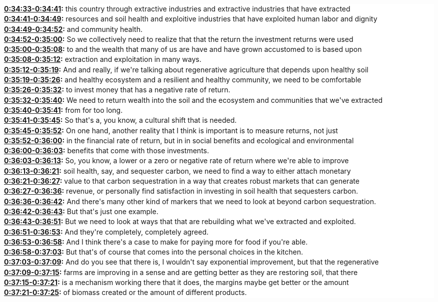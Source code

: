 **[0:34:33-0:34:41](https://investinginregenerativeagriculture.com/2018/08/21/ian-mcsweeney/#t=0:34:33):**  this country through extractive industries and extractive industries that have extracted  
**[0:34:41-0:34:49](https://investinginregenerativeagriculture.com/2018/08/21/ian-mcsweeney/#t=0:34:41):**  resources and soil health and exploitive industries that have exploited human labor and dignity  
**[0:34:49-0:34:52](https://investinginregenerativeagriculture.com/2018/08/21/ian-mcsweeney/#t=0:34:49):**  and community health.  
**[0:34:52-0:35:00](https://investinginregenerativeagriculture.com/2018/08/21/ian-mcsweeney/#t=0:34:52):**  So we collectively need to realize that that the return the investment returns were used  
**[0:35:00-0:35:08](https://investinginregenerativeagriculture.com/2018/08/21/ian-mcsweeney/#t=0:35:00):**  to and the wealth that many of us are have and have grown accustomed to is based upon  
**[0:35:08-0:35:12](https://investinginregenerativeagriculture.com/2018/08/21/ian-mcsweeney/#t=0:35:08):**  extraction and exploitation in many ways.  
**[0:35:12-0:35:19](https://investinginregenerativeagriculture.com/2018/08/21/ian-mcsweeney/#t=0:35:12):**  And and really, if we're talking about regenerative agriculture that depends upon healthy soil  
**[0:35:19-0:35:26](https://investinginregenerativeagriculture.com/2018/08/21/ian-mcsweeney/#t=0:35:19):**  and healthy ecosystem and a resilient and healthy community, we need to be comfortable  
**[0:35:26-0:35:32](https://investinginregenerativeagriculture.com/2018/08/21/ian-mcsweeney/#t=0:35:26):**  to invest money that has a negative rate of return.  
**[0:35:32-0:35:40](https://investinginregenerativeagriculture.com/2018/08/21/ian-mcsweeney/#t=0:35:32):**  We need to return wealth into the soil and the ecosystem and communities that we've extracted  
**[0:35:40-0:35:41](https://investinginregenerativeagriculture.com/2018/08/21/ian-mcsweeney/#t=0:35:40):**  from for too long.  
**[0:35:41-0:35:45](https://investinginregenerativeagriculture.com/2018/08/21/ian-mcsweeney/#t=0:35:41):**  So that's a, you know, a cultural shift that is needed.  
**[0:35:45-0:35:52](https://investinginregenerativeagriculture.com/2018/08/21/ian-mcsweeney/#t=0:35:45):**  On one hand, another reality that I think is important is to measure returns, not just  
**[0:35:52-0:36:00](https://investinginregenerativeagriculture.com/2018/08/21/ian-mcsweeney/#t=0:35:52):**  in the financial rate of return, but in in social benefits and ecological and environmental  
**[0:36:00-0:36:03](https://investinginregenerativeagriculture.com/2018/08/21/ian-mcsweeney/#t=0:36:00):**  benefits that come with those investments.  
**[0:36:03-0:36:13](https://investinginregenerativeagriculture.com/2018/08/21/ian-mcsweeney/#t=0:36:03):**  So, you know, a lower or a zero or negative rate of return where we're able to improve  
**[0:36:13-0:36:21](https://investinginregenerativeagriculture.com/2018/08/21/ian-mcsweeney/#t=0:36:13):**  soil health, say, and sequester carbon, we need to find a way to either attach monetary  
**[0:36:21-0:36:27](https://investinginregenerativeagriculture.com/2018/08/21/ian-mcsweeney/#t=0:36:21):**  value to that carbon sequestration in a way that creates robust markets that can generate  
**[0:36:27-0:36:36](https://investinginregenerativeagriculture.com/2018/08/21/ian-mcsweeney/#t=0:36:27):**  revenue, or personally find satisfaction in investing in soil health that sequesters carbon.  
**[0:36:36-0:36:42](https://investinginregenerativeagriculture.com/2018/08/21/ian-mcsweeney/#t=0:36:36):**  And there's many other kind of markers that we need to look at beyond carbon sequestration.  
**[0:36:42-0:36:43](https://investinginregenerativeagriculture.com/2018/08/21/ian-mcsweeney/#t=0:36:42):**  But that's just one example.  
**[0:36:43-0:36:51](https://investinginregenerativeagriculture.com/2018/08/21/ian-mcsweeney/#t=0:36:43):**  But we need to look at ways that that are rebuilding what we've extracted and exploited.  
**[0:36:51-0:36:53](https://investinginregenerativeagriculture.com/2018/08/21/ian-mcsweeney/#t=0:36:51):**  And they're completely, completely agreed.  
**[0:36:53-0:36:58](https://investinginregenerativeagriculture.com/2018/08/21/ian-mcsweeney/#t=0:36:53):**  And I think there's a case to make for paying more for food if you're able.  
**[0:36:58-0:37:03](https://investinginregenerativeagriculture.com/2018/08/21/ian-mcsweeney/#t=0:36:58):**  But that's of course that comes into the personal choices in the kitchen.  
**[0:37:03-0:37:09](https://investinginregenerativeagriculture.com/2018/08/21/ian-mcsweeney/#t=0:37:03):**  And do you see that there is, I wouldn't say exponential improvement, but that the regenerative  
**[0:37:09-0:37:15](https://investinginregenerativeagriculture.com/2018/08/21/ian-mcsweeney/#t=0:37:09):**  farms are improving in a sense and are getting better as they are restoring soil, that there  
**[0:37:15-0:37:21](https://investinginregenerativeagriculture.com/2018/08/21/ian-mcsweeney/#t=0:37:15):**  is a mechanism working there that it does, the margins maybe get better or the amount  
**[0:37:21-0:37:25](https://investinginregenerativeagriculture.com/2018/08/21/ian-mcsweeney/#t=0:37:21):**  of biomass created or the amount of different products.  